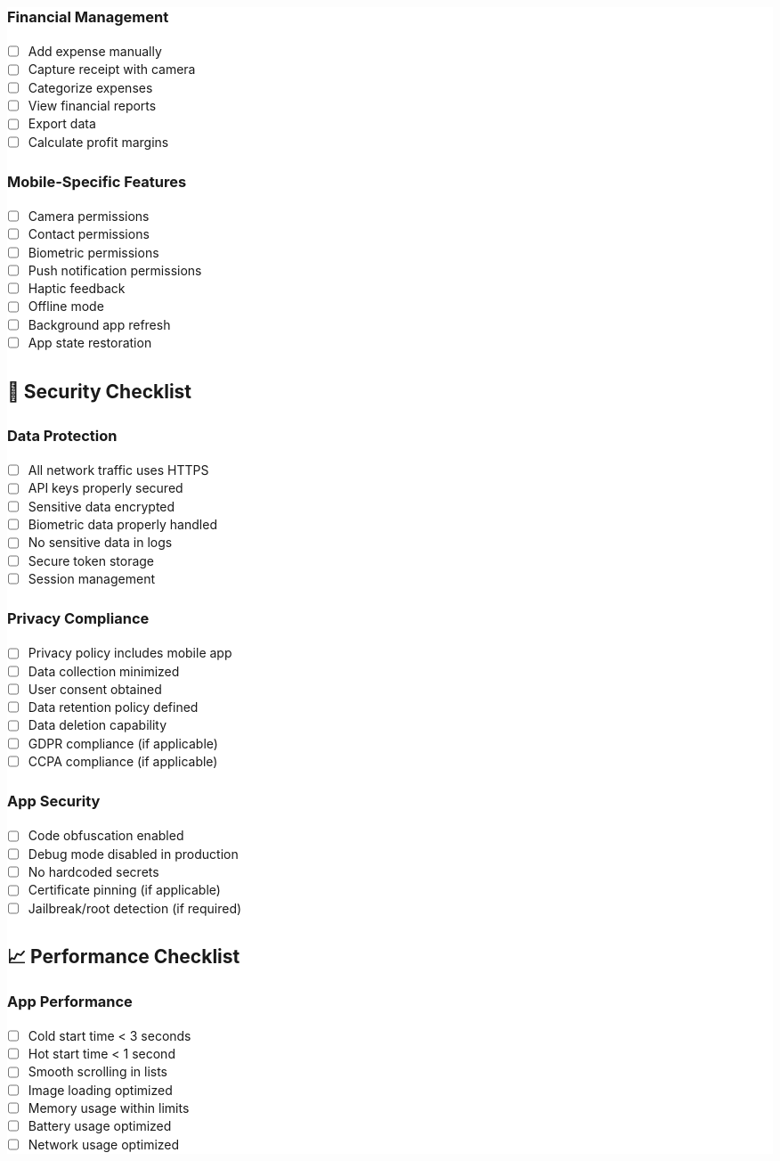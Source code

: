 ### Financial Management
- [ ] Add expense manually
- [ ] Capture receipt with camera
- [ ] Categorize expenses
- [ ] View financial reports
- [ ] Export data
- [ ] Calculate profit margins

### Mobile-Specific Features
- [ ] Camera permissions
- [ ] Contact permissions
- [ ] Biometric permissions
- [ ] Push notification permissions
- [ ] Haptic feedback
- [ ] Offline mode
- [ ] Background app refresh
- [ ] App state restoration

## 🔐 Security Checklist

### Data Protection
- [ ] All network traffic uses HTTPS
- [ ] API keys properly secured
- [ ] Sensitive data encrypted
- [ ] Biometric data properly handled
- [ ] No sensitive data in logs
- [ ] Secure token storage
- [ ] Session management

### Privacy Compliance
- [ ] Privacy policy includes mobile app
- [ ] Data collection minimized
- [ ] User consent obtained
- [ ] Data retention policy defined
- [ ] Data deletion capability
- [ ] GDPR compliance (if applicable)
- [ ] CCPA compliance (if applicable)

### App Security
- [ ] Code obfuscation enabled
- [ ] Debug mode disabled in production
- [ ] No hardcoded secrets
- [ ] Certificate pinning (if applicable)
- [ ] Jailbreak/root detection (if required)

## 📈 Performance Checklist

### App Performance
- [ ] Cold start time < 3 seconds
- [ ] Hot start time < 1 second
- [ ] Smooth scrolling in lists
- [ ] Image loading optimized
- [ ] Memory usage within limits
- [ ] Battery usage optimized
- [ ] Network usage optimized
